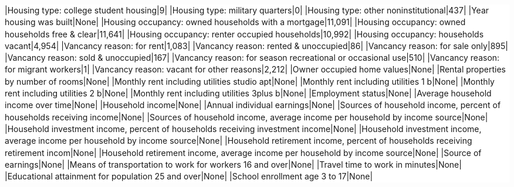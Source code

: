 |Housing type: college student housing|9|
|Housing type: military quarters|0|
|Housing type: other noninstitutional|437|
|Year housing was built|None|
|Housing occupancy: owned households with a mortgage|11,091|
|Housing occupancy: owned households free & clear|11,641|
|Housing occupancy: renter occupied households|10,992|
|Housing occupancy: households vacant|4,954|
|Vancancy reason: for rent|1,083|
|Vancancy reason: rented & unoccupied|86|
|Vancancy reason: for sale only|895|
|Vancancy reason: sold & unoccupied|167|
|Vancancy reason: for season recreational or occasional use|510|
|Vancancy reason: for migrant workers|1|
|Vancancy reason: vacant for other reasons|2,212|
|Owner occupied home values|None|
|Rental properties by number of rooms|None|
|Monthly rent including utilities studio apt|None|
|Monthly rent including utilities 1 b|None|
|Monthly rent including utilities 2 b|None|
|Monthly rent including utilities 3plus b|None|
|Employment status|None|
|Average household income over time|None|
|Household income|None|
|Annual individual earnings|None|
|Sources of household income, percent of households receiving income|None|
|Sources of household income, average income per household by income source|None|
|Household investment income, percent of households receiving investment income|None|
|Household investment income, average income per household by income source|None|
|Household retirement income, percent of households receiving retirement incom|None|
|Household retirement income, average income per household by income source|None|
|Source of earnings|None|
|Means of transportation to work for workers 16 and over|None|
|Travel time to work in minutes|None|
|Educational attainment for population 25 and over|None|
|School enrollment age 3 to 17|None|
